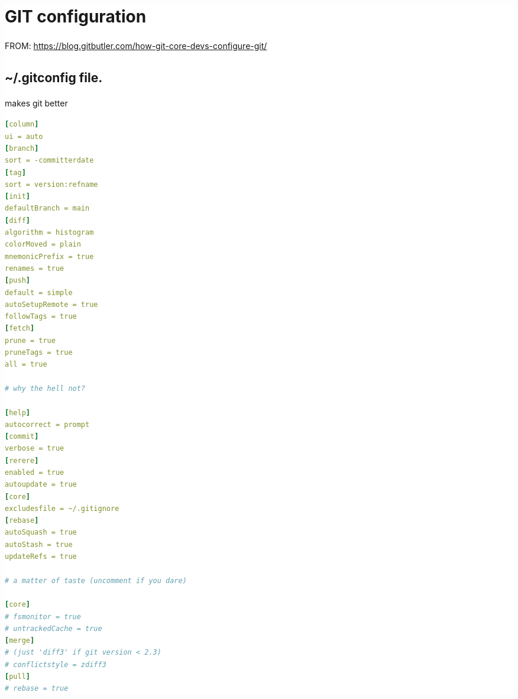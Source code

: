 # GIT configuration

FROM: https://blog.gitbutler.com/how-git-core-devs-configure-git/


## ~/.gitconfig file.


makes git better


```yaml
[column]
ui = auto
[branch]
sort = -committerdate
[tag]
sort = version:refname
[init]
defaultBranch = main
[diff]
algorithm = histogram
colorMoved = plain
mnemonicPrefix = true
renames = true
[push]
default = simple
autoSetupRemote = true
followTags = true
[fetch]
prune = true
pruneTags = true
all = true

# why the hell not?

[help]
autocorrect = prompt
[commit]
verbose = true
[rerere]
enabled = true
autoupdate = true
[core]
excludesfile = ~/.gitignore
[rebase]
autoSquash = true
autoStash = true
updateRefs = true

# a matter of taste (uncomment if you dare)

[core]
# fsmonitor = true
# untrackedCache = true
[merge]
# (just 'diff3' if git version < 2.3)
# conflictstyle = zdiff3
[pull]
# rebase = true

```
